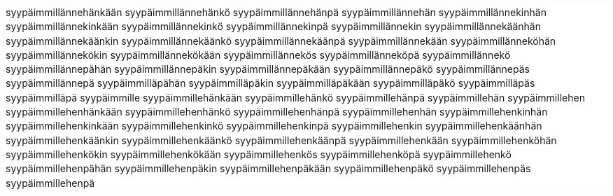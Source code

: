 syypäimmillännehänkään
syypäimmillännehänkö
syypäimmillännehänpä
syypäimmillännehän
syypäimmillännekinhän
syypäimmillännekinkään
syypäimmillännekinkö
syypäimmillännekinpä
syypäimmillännekin
syypäimmillännekäänhän
syypäimmillännekäänkin
syypäimmillännekäänkö
syypäimmillännekäänpä
syypäimmillännekään
syypäimmillänneköhän
syypäimmillännekökin
syypäimmillännekökään
syypäimmillännekös
syypäimmillänneköpä
syypäimmillännekö
syypäimmillännepähän
syypäimmillännepäkin
syypäimmillännepäkään
syypäimmillännepäkö
syypäimmillännepäs
syypäimmillännepä
syypäimmilläpähän
syypäimmilläpäkin
syypäimmilläpäkään
syypäimmilläpäkö
syypäimmilläpäs
syypäimmilläpä
syypäimmille
syypäimmillehänkään
syypäimmillehänkö
syypäimmillehänpä
syypäimmillehän
syypäimmillehen
syypäimmillehenhänkään
syypäimmillehenhänkö
syypäimmillehenhänpä
syypäimmillehenhän
syypäimmillehenkinhän
syypäimmillehenkinkään
syypäimmillehenkinkö
syypäimmillehenkinpä
syypäimmillehenkin
syypäimmillehenkäänhän
syypäimmillehenkäänkin
syypäimmillehenkäänkö
syypäimmillehenkäänpä
syypäimmillehenkään
syypäimmillehenköhän
syypäimmillehenkökin
syypäimmillehenkökään
syypäimmillehenkös
syypäimmillehenköpä
syypäimmillehenkö
syypäimmillehenpähän
syypäimmillehenpäkin
syypäimmillehenpäkään
syypäimmillehenpäkö
syypäimmillehenpäs
syypäimmillehenpä